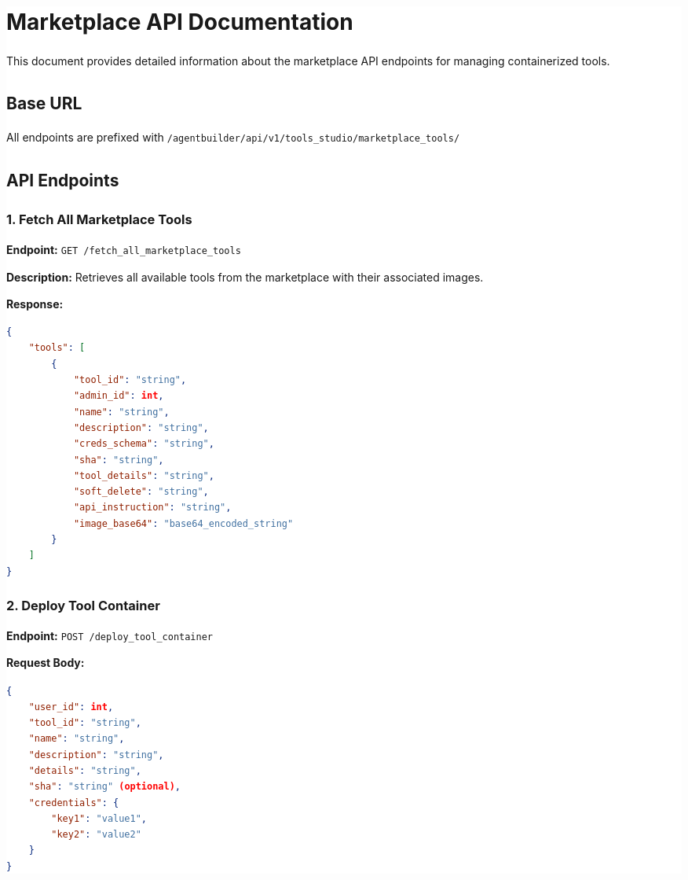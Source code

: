 # Marketplace API Documentation

This document provides detailed information about the marketplace API endpoints for managing containerized tools.

## Base URL
All endpoints are prefixed with `/agentbuilder/api/v1/tools_studio/marketplace_tools/`

## API Endpoints

### 1. Fetch All Marketplace Tools
**Endpoint:** `GET /fetch_all_marketplace_tools`

**Description:** Retrieves all available tools from the marketplace with their associated images.

**Response:**
```json
{
    "tools": [
        {
            "tool_id": "string",
            "admin_id": int,
            "name": "string",
            "description": "string",
            "creds_schema": "string",
            "sha": "string",
            "tool_details": "string",
            "soft_delete": "string",
            "api_instruction": "string",
            "image_base64": "base64_encoded_string"
        }
    ]
}
```

### 2. Deploy Tool Container
**Endpoint:** `POST /deploy_tool_container`

**Request Body:**
```json
{
    "user_id": int,
    "tool_id": "string",
    "name": "string",
    "description": "string",
    "details": "string",
    "sha": "string" (optional),
    "credentials": {
        "key1": "value1",
        "key2": "value2"
    }
}
```
